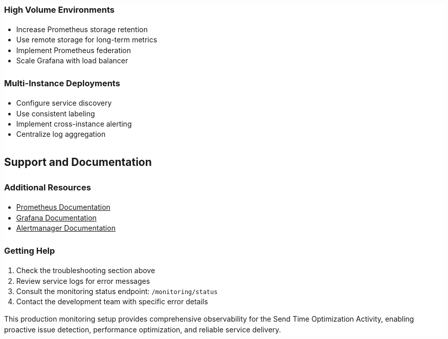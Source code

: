 ### High Volume Environments

- Increase Prometheus storage retention
- Use remote storage for long-term metrics
- Implement Prometheus federation
- Scale Grafana with load balancer

### Multi-Instance Deployments

- Configure service discovery
- Use consistent labeling
- Implement cross-instance alerting
- Centralize log aggregation

## Support and Documentation

### Additional Resources

- [Prometheus Documentation](https://prometheus.io/docs/)
- [Grafana Documentation](https://grafana.com/docs/)
- [Alertmanager Documentation](https://prometheus.io/docs/alerting/latest/alertmanager/)

### Getting Help

1. Check the troubleshooting section above
2. Review service logs for error messages
3. Consult the monitoring status endpoint: `/monitoring/status`
4. Contact the development team with specific error details

This production monitoring setup provides comprehensive observability for the Send Time Optimization Activity, enabling proactive issue detection, performance optimization, and reliable service delivery.